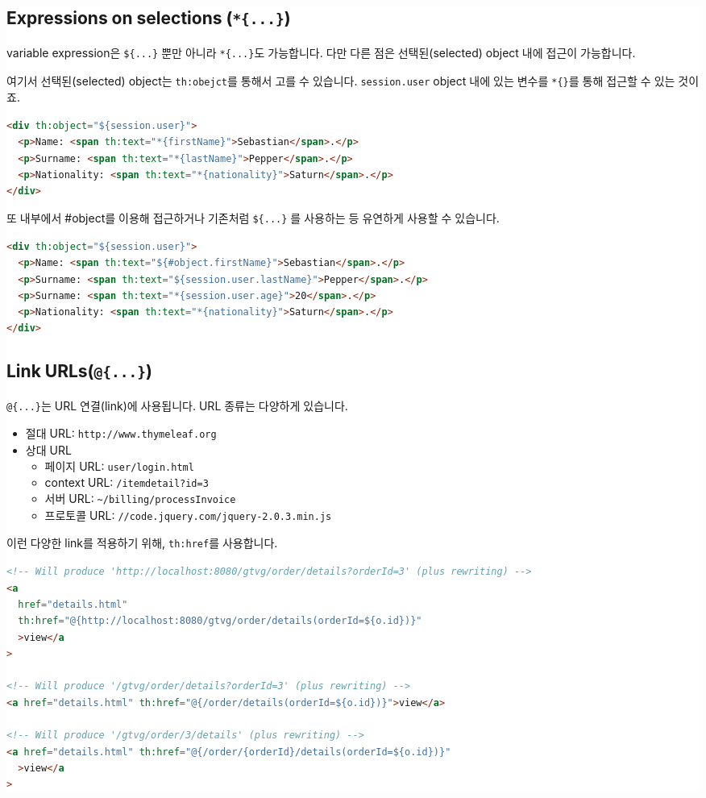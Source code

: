## Expressions on selections (`*{...}`)

variable expression은 `${...}` 뿐만 아니라 `*{...}`도 가능합니다. 다만 다른 점은 선택된(selected) object 내에 접근이 가능합니다.

여기서 선택된(selected) object는 `th:obejct`를 통해서 고를 수 있습니다. `session.user` object 내에 있는 변수를 `*{}`를 통해 접근할 수 있는 것이죠.

```html
<div th:object="${session.user}">
  <p>Name: <span th:text="*{firstName}">Sebastian</span>.</p>
  <p>Surname: <span th:text="*{lastName}">Pepper</span>.</p>
  <p>Nationality: <span th:text="*{nationality}">Saturn</span>.</p>
</div>
```

또 내부에서 #object를 이용해 접근하거나 기존처럼 `${...}` 를 사용하는 등 유연하게 사용할 수 있습니다.

```html
<div th:object="${session.user}">
  <p>Name: <span th:text="${#object.firstName}">Sebastian</span>.</p>
  <p>Surname: <span th:text="${session.user.lastName}">Pepper</span>.</p>
  <p>Surname: <span th:text="*{session.user.age}">20</span>.</p>
  <p>Nationality: <span th:text="*{nationality}">Saturn</span>.</p>
</div>
```

## Link URLs(`@{...}`)

`@{...}`는 URL 연결(link)에 사용됩니다. URL 종류는 다양하게 있습니다.

- 절대 URL: `http://www.thymeleaf.org`
- 상대 URL
  - 페이지 URL: `user/login.html`
  - context URL: `/itemdetail?id=3`
  - 서버 URL: `~/billing/processInvoice`
  - 프로토콜 URL: `//code.jquery.com/jquery-2.0.3.min.js`

이런 다양한 link를 적용하기 위해, `th:href`를 사용합니다.

```html
<!-- Will produce 'http://localhost:8080/gtvg/order/details?orderId=3' (plus rewriting) -->
<a
  href="details.html"
  th:href="@{http://localhost:8080/gtvg/order/details(orderId=${o.id})}"
  >view</a
>

<!-- Will produce '/gtvg/order/details?orderId=3' (plus rewriting) -->
<a href="details.html" th:href="@{/order/details(orderId=${o.id})}">view</a>

<!-- Will produce '/gtvg/order/3/details' (plus rewriting) -->
<a href="details.html" th:href="@{/order/{orderId}/details(orderId=${o.id})}"
  >view</a
>
```
